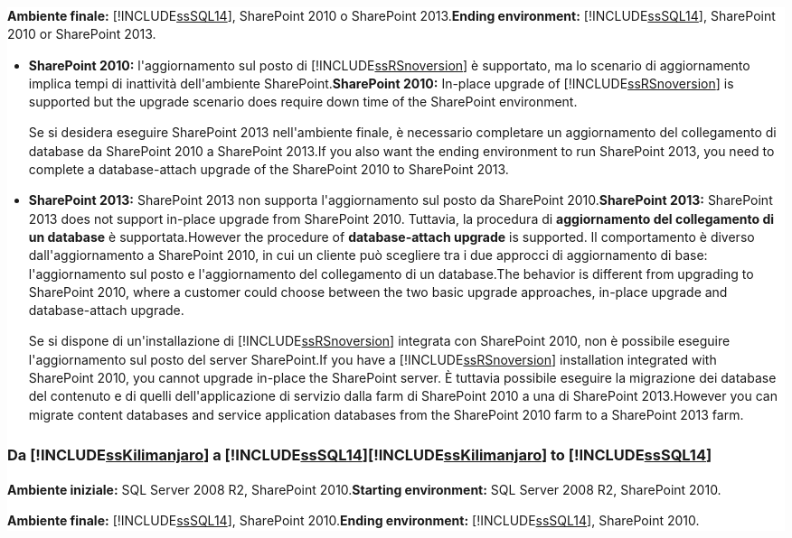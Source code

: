  <span data-ttu-id="28057-244">**Ambiente finale:** [!INCLUDE[ssSQL14](../../includes/sssql14-md.md)], SharePoint 2010 o SharePoint 2013.</span><span class="sxs-lookup"><span data-stu-id="28057-244">**Ending environment:** [!INCLUDE[ssSQL14](../../includes/sssql14-md.md)], SharePoint 2010 or SharePoint 2013.</span></span>

-   <span data-ttu-id="28057-245">**SharePoint 2010:** l'aggiornamento sul posto di [!INCLUDE[ssRSnoversion](../../includes/ssrsnoversion-md.md)] è supportato, ma lo scenario di aggiornamento implica tempi di inattività dell'ambiente SharePoint.</span><span class="sxs-lookup"><span data-stu-id="28057-245">**SharePoint 2010:** In-place upgrade of [!INCLUDE[ssRSnoversion](../../includes/ssrsnoversion-md.md)] is supported but the upgrade scenario does require down time of the SharePoint environment.</span></span>

     <span data-ttu-id="28057-246">Se si desidera eseguire SharePoint 2013 nell'ambiente finale, è necessario completare un aggiornamento del collegamento di database da SharePoint 2010 a SharePoint 2013.</span><span class="sxs-lookup"><span data-stu-id="28057-246">If you also want the ending environment to run SharePoint 2013, you need to complete a database-attach upgrade of the SharePoint 2010 to SharePoint 2013.</span></span>

-   <span data-ttu-id="28057-247">**SharePoint 2013:** SharePoint 2013 non supporta l'aggiornamento sul posto da SharePoint 2010.</span><span class="sxs-lookup"><span data-stu-id="28057-247">**SharePoint 2013:** SharePoint 2013 does not support in-place upgrade from SharePoint 2010.</span></span> <span data-ttu-id="28057-248">Tuttavia, la procedura di **aggiornamento del collegamento di un database**  è supportata.</span><span class="sxs-lookup"><span data-stu-id="28057-248">However the procedure of **database-attach upgrade**  is supported.</span></span> <span data-ttu-id="28057-249">Il comportamento è diverso dall'aggiornamento a SharePoint 2010, in cui un cliente può scegliere tra i due approcci di aggiornamento di base: l'aggiornamento sul posto e l'aggiornamento del collegamento di un database.</span><span class="sxs-lookup"><span data-stu-id="28057-249">The behavior is different from upgrading to SharePoint 2010, where a customer could choose between the two basic upgrade approaches, in-place upgrade and database-attach upgrade.</span></span>

     <span data-ttu-id="28057-250">Se si dispone di un'installazione di [!INCLUDE[ssRSnoversion](../../includes/ssrsnoversion-md.md)] integrata con SharePoint 2010, non è possibile eseguire l'aggiornamento sul posto del server SharePoint.</span><span class="sxs-lookup"><span data-stu-id="28057-250">If you have a [!INCLUDE[ssRSnoversion](../../includes/ssrsnoversion-md.md)] installation integrated with SharePoint 2010, you cannot upgrade in-place the SharePoint server.</span></span> <span data-ttu-id="28057-251">È tuttavia possibile eseguire la migrazione dei database del contenuto e di quelli dell'applicazione di servizio dalla farm di SharePoint 2010 a una di SharePoint 2013.</span><span class="sxs-lookup"><span data-stu-id="28057-251">However you can migrate content databases and service application databases from the SharePoint 2010 farm to a SharePoint 2013 farm.</span></span>

### <a name="sskilimanjaro-to-sssql14"></a><span data-ttu-id="28057-252">Da [!INCLUDE[ssKilimanjaro](../../includes/sskilimanjaro-md.md)] a [!INCLUDE[ssSQL14](../../includes/sssql14-md.md)]</span><span class="sxs-lookup"><span data-stu-id="28057-252">[!INCLUDE[ssKilimanjaro](../../includes/sskilimanjaro-md.md)] to [!INCLUDE[ssSQL14](../../includes/sssql14-md.md)]</span></span>
 <span data-ttu-id="28057-253">**Ambiente iniziale:** SQL Server 2008 R2, SharePoint 2010.</span><span class="sxs-lookup"><span data-stu-id="28057-253">**Starting environment:** SQL Server 2008 R2, SharePoint 2010.</span></span>

 <span data-ttu-id="28057-254">**Ambiente finale:** [!INCLUDE[ssSQL14](../../includes/sssql14-md.md)], SharePoint 2010.</span><span class="sxs-lookup"><span data-stu-id="28057-254">**Ending environment:** [!INCLUDE[ssSQL14](../../includes/sssql14-md.md)], SharePoint 2010.</span></span>
